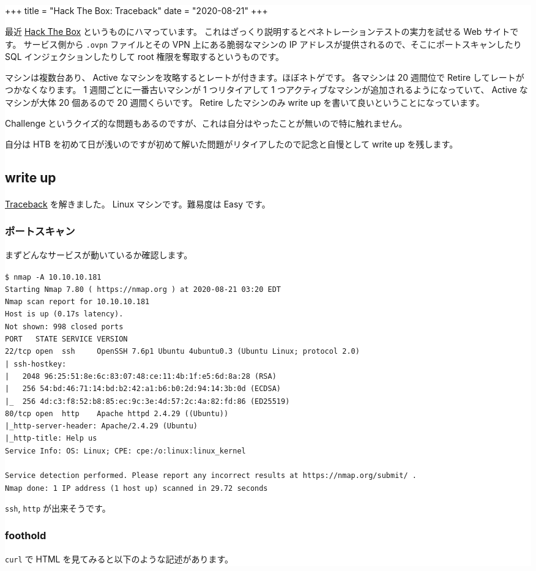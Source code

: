 +++
title = "Hack The Box: Traceback"
date = "2020-08-21"
+++

最近 [Hack The Box](https://app.hackthebox.eu/login) というものにハマっています。
これはざっくり説明するとペネトレーションテストの実力を試せる Web サイトです。
サービス側から `.ovpn` ファイルとその VPN 上にある脆弱なマシンの IP アドレスが提供されるので、そこにポートスキャンしたり SQL インジェクションしたりして root 権限を奪取するというものです。

マシンは複数台あり、 Active なマシンを攻略するとレートが付きます。ほぼネトゲです。
各マシンは 20 週間位で Retire してレートがつかなくなります。
1 週間ごとに一番古いマシンが 1 つリタイアして 1 つアクティブなマシンが追加されるようになっていて、 Active なマシンが大体 20 個あるので 20 週間くらいです。
Retire したマシンのみ write up を書いて良いということになっています。

Challenge というクイズ的な問題もあるのですが、これは自分はやったことが無いので特に触れません。

自分は HTB を初めて日が浅いのですが初めて解いた問題がリタイアしたので記念と自慢として write up を残します。

## write up

[Traceback](https://app.hackthebox.eu/machines/233) を解きました。
Linux マシンです。難易度は Easy です。

### ポートスキャン

まずどんなサービスが動いているか確認します。

```
$ nmap -A 10.10.10.181
Starting Nmap 7.80 ( https://nmap.org ) at 2020-08-21 03:20 EDT
Nmap scan report for 10.10.10.181
Host is up (0.17s latency).
Not shown: 998 closed ports
PORT   STATE SERVICE VERSION
22/tcp open  ssh     OpenSSH 7.6p1 Ubuntu 4ubuntu0.3 (Ubuntu Linux; protocol 2.0)
| ssh-hostkey:
|   2048 96:25:51:8e:6c:83:07:48:ce:11:4b:1f:e5:6d:8a:28 (RSA)
|   256 54:bd:46:71:14:bd:b2:42:a1:b6:b0:2d:94:14:3b:0d (ECDSA)
|_  256 4d:c3:f8:52:b8:85:ec:9c:3e:4d:57:2c:4a:82:fd:86 (ED25519)
80/tcp open  http    Apache httpd 2.4.29 ((Ubuntu))
|_http-server-header: Apache/2.4.29 (Ubuntu)
|_http-title: Help us
Service Info: OS: Linux; CPE: cpe:/o:linux:linux_kernel

Service detection performed. Please report any incorrect results at https://nmap.org/submit/ .
Nmap done: 1 IP address (1 host up) scanned in 29.72 seconds
```

`ssh`, `http` が出来そうです。

### foothold

`curl` で HTML を見てみると以下のような記述があります。
